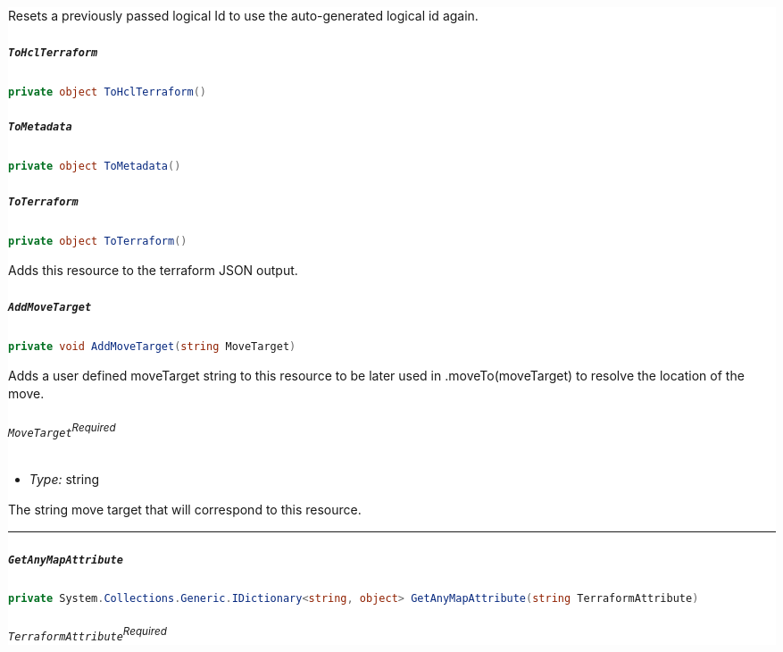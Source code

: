 Resets a previously passed logical Id to use the auto-generated logical id again.

##### `ToHclTerraform` <a name="ToHclTerraform" id="rhizo-co-terraform-provider-oci.coreIpsec.CoreIpsec.toHclTerraform"></a>

```csharp
private object ToHclTerraform()
```

##### `ToMetadata` <a name="ToMetadata" id="rhizo-co-terraform-provider-oci.coreIpsec.CoreIpsec.toMetadata"></a>

```csharp
private object ToMetadata()
```

##### `ToTerraform` <a name="ToTerraform" id="rhizo-co-terraform-provider-oci.coreIpsec.CoreIpsec.toTerraform"></a>

```csharp
private object ToTerraform()
```

Adds this resource to the terraform JSON output.

##### `AddMoveTarget` <a name="AddMoveTarget" id="rhizo-co-terraform-provider-oci.coreIpsec.CoreIpsec.addMoveTarget"></a>

```csharp
private void AddMoveTarget(string MoveTarget)
```

Adds a user defined moveTarget string to this resource to be later used in .moveTo(moveTarget) to resolve the location of the move.

###### `MoveTarget`<sup>Required</sup> <a name="MoveTarget" id="rhizo-co-terraform-provider-oci.coreIpsec.CoreIpsec.addMoveTarget.parameter.moveTarget"></a>

- *Type:* string

The string move target that will correspond to this resource.

---

##### `GetAnyMapAttribute` <a name="GetAnyMapAttribute" id="rhizo-co-terraform-provider-oci.coreIpsec.CoreIpsec.getAnyMapAttribute"></a>

```csharp
private System.Collections.Generic.IDictionary<string, object> GetAnyMapAttribute(string TerraformAttribute)
```

###### `TerraformAttribute`<sup>Required</sup> <a name="TerraformAttribute" id="rhizo-co-terraform-provider-oci.coreIpsec.CoreIpsec.getAnyMapAttribute.parameter.terraformAttribute"></a>
